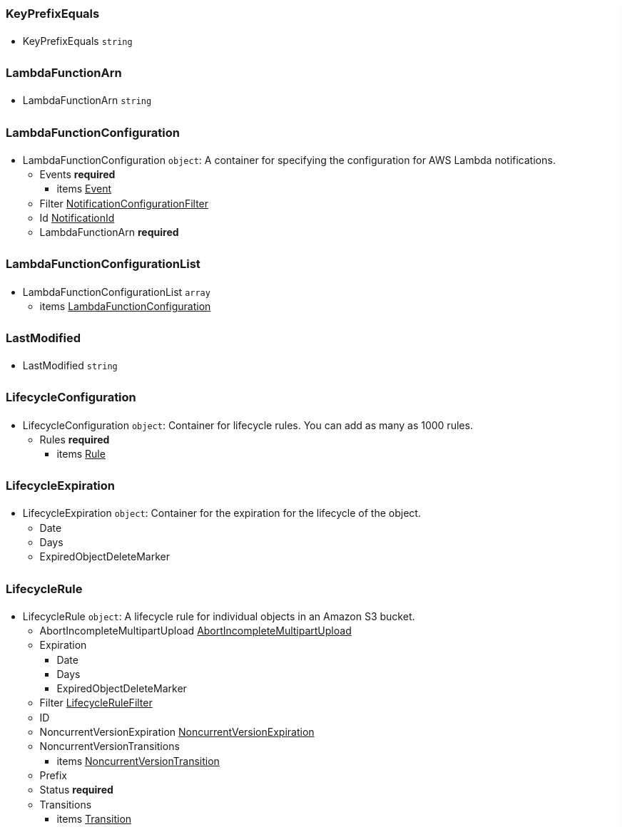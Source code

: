 ### KeyPrefixEquals
* KeyPrefixEquals `string`

### LambdaFunctionArn
* LambdaFunctionArn `string`

### LambdaFunctionConfiguration
* LambdaFunctionConfiguration `object`: A container for specifying the configuration for AWS Lambda notifications.
  * Events **required**
    * items [Event](#event)
  * Filter [NotificationConfigurationFilter](#notificationconfigurationfilter)
  * Id [NotificationId](#notificationid)
  * LambdaFunctionArn **required**

### LambdaFunctionConfigurationList
* LambdaFunctionConfigurationList `array`
  * items [LambdaFunctionConfiguration](#lambdafunctionconfiguration)

### LastModified
* LastModified `string`

### LifecycleConfiguration
* LifecycleConfiguration `object`: Container for lifecycle rules. You can add as many as 1000 rules.
  * Rules **required**
    * items [Rule](#rule)

### LifecycleExpiration
* LifecycleExpiration `object`: Container for the expiration for the lifecycle of the object.
  * Date
  * Days
  * ExpiredObjectDeleteMarker

### LifecycleRule
* LifecycleRule `object`: A lifecycle rule for individual objects in an Amazon S3 bucket.
  * AbortIncompleteMultipartUpload [AbortIncompleteMultipartUpload](#abortincompletemultipartupload)
  * Expiration
    * Date
    * Days
    * ExpiredObjectDeleteMarker
  * Filter [LifecycleRuleFilter](#lifecyclerulefilter)
  * ID
  * NoncurrentVersionExpiration [NoncurrentVersionExpiration](#noncurrentversionexpiration)
  * NoncurrentVersionTransitions
    * items [NoncurrentVersionTransition](#noncurrentversiontransition)
  * Prefix
  * Status **required**
  * Transitions
    * items [Transition](#transition)
